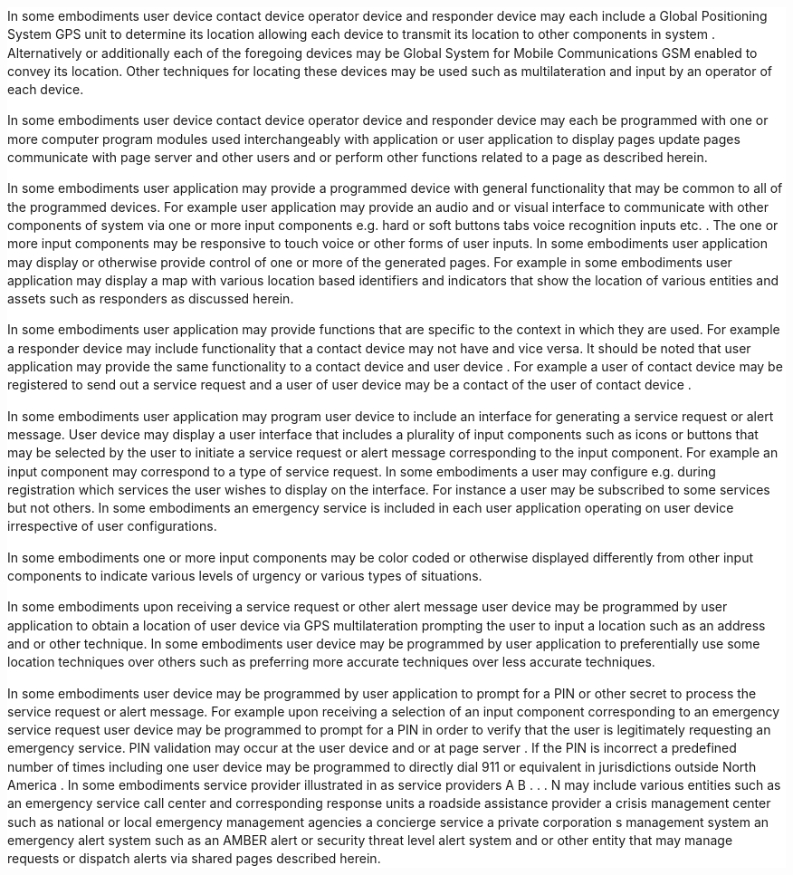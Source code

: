 In some embodiments user device contact device operator device and responder device may each include a Global Positioning System GPS unit to determine its location allowing each device to transmit its location to other components in system . Alternatively or additionally each of the foregoing devices may be Global System for Mobile Communications GSM enabled to convey its location. Other techniques for locating these devices may be used such as multilateration and input by an operator of each device.

In some embodiments user device contact device operator device and responder device may each be programmed with one or more computer program modules used interchangeably with application or user application to display pages update pages communicate with page server and other users and or perform other functions related to a page as described herein.

In some embodiments user application may provide a programmed device with general functionality that may be common to all of the programmed devices. For example user application may provide an audio and or visual interface to communicate with other components of system via one or more input components e.g. hard or soft buttons tabs voice recognition inputs etc. . The one or more input components may be responsive to touch voice or other forms of user inputs. In some embodiments user application may display or otherwise provide control of one or more of the generated pages. For example in some embodiments user application may display a map with various location based identifiers and indicators that show the location of various entities and assets such as responders as discussed herein.

In some embodiments user application may provide functions that are specific to the context in which they are used. For example a responder device may include functionality that a contact device may not have and vice versa. It should be noted that user application may provide the same functionality to a contact device and user device . For example a user of contact device may be registered to send out a service request and a user of user device may be a contact of the user of contact device .

In some embodiments user application may program user device to include an interface for generating a service request or alert message. User device may display a user interface that includes a plurality of input components such as icons or buttons that may be selected by the user to initiate a service request or alert message corresponding to the input component. For example an input component may correspond to a type of service request. In some embodiments a user may configure e.g. during registration which services the user wishes to display on the interface. For instance a user may be subscribed to some services but not others. In some embodiments an emergency service is included in each user application operating on user device irrespective of user configurations.

In some embodiments one or more input components may be color coded or otherwise displayed differently from other input components to indicate various levels of urgency or various types of situations.

In some embodiments upon receiving a service request or other alert message user device may be programmed by user application to obtain a location of user device via GPS multilateration prompting the user to input a location such as an address and or other technique. In some embodiments user device may be programmed by user application to preferentially use some location techniques over others such as preferring more accurate techniques over less accurate techniques.

In some embodiments user device may be programmed by user application to prompt for a PIN or other secret to process the service request or alert message. For example upon receiving a selection of an input component corresponding to an emergency service request user device may be programmed to prompt for a PIN in order to verify that the user is legitimately requesting an emergency service. PIN validation may occur at the user device and or at page server . If the PIN is incorrect a predefined number of times including one user device may be programmed to directly dial 911 or equivalent in jurisdictions outside North America . In some embodiments service provider illustrated in as service providers A B . . . N may include various entities such as an emergency service call center and corresponding response units a roadside assistance provider a crisis management center such as national or local emergency management agencies a concierge service a private corporation s management system an emergency alert system such as an AMBER alert or security threat level alert system and or other entity that may manage requests or dispatch alerts via shared pages described herein.
